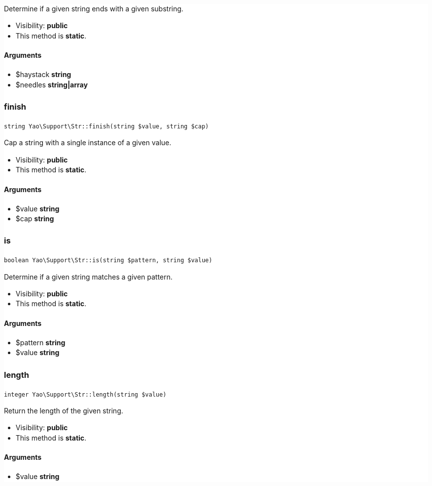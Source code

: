 Determine if a given string ends with a given substring.



* Visibility: **public**
* This method is **static**.


#### Arguments
* $haystack **string**
* $needles **string|array**



### finish

    string Yao\Support\Str::finish(string $value, string $cap)

Cap a string with a single instance of a given value.



* Visibility: **public**
* This method is **static**.


#### Arguments
* $value **string**
* $cap **string**



### is

    boolean Yao\Support\Str::is(string $pattern, string $value)

Determine if a given string matches a given pattern.



* Visibility: **public**
* This method is **static**.


#### Arguments
* $pattern **string**
* $value **string**



### length

    integer Yao\Support\Str::length(string $value)

Return the length of the given string.



* Visibility: **public**
* This method is **static**.


#### Arguments
* $value **string**
